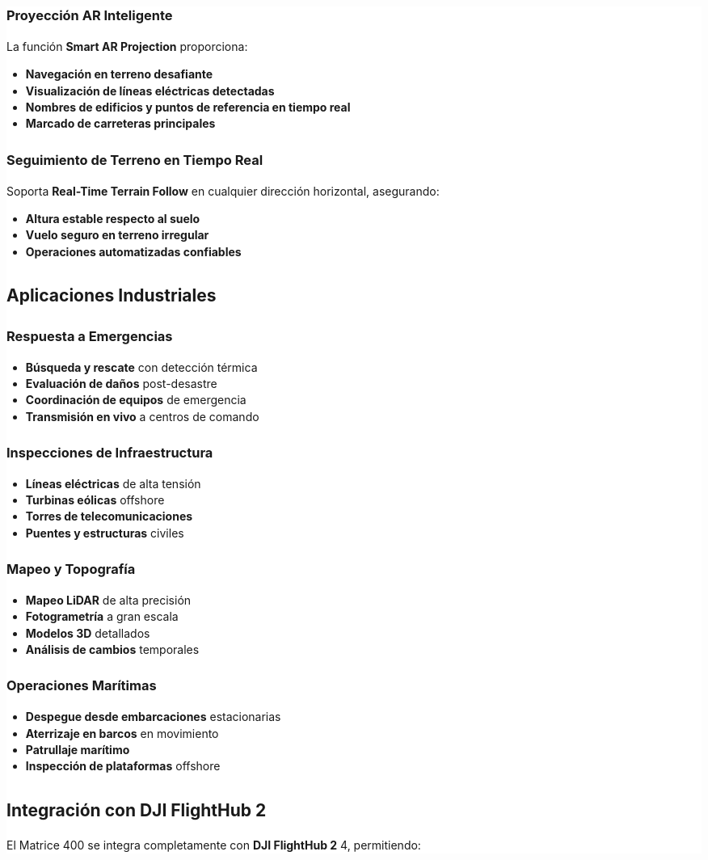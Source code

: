 ### Proyección AR Inteligente

La función **Smart AR Projection** proporciona:

- **Navegación en terreno desafiante**
- **Visualización de líneas eléctricas detectadas**
- **Nombres de edificios y puntos de referencia en tiempo real**
- **Marcado de carreteras principales**

### Seguimiento de Terreno en Tiempo Real

Soporta **Real-Time Terrain Follow** en cualquier dirección horizontal, asegurando:

- **Altura estable respecto al suelo**
- **Vuelo seguro en terreno irregular**
- **Operaciones automatizadas confiables**

## Aplicaciones Industriales

### Respuesta a Emergencias

- **Búsqueda y rescate** con detección térmica
- **Evaluación de daños** post-desastre
- **Coordinación de equipos** de emergencia
- **Transmisión en vivo** a centros de comando

### Inspecciones de Infraestructura

- **Líneas eléctricas** de alta tensión
- **Turbinas eólicas** offshore
- **Torres de telecomunicaciones**
- **Puentes y estructuras** civiles

### Mapeo y Topografía

- **Mapeo LiDAR** de alta precisión
- **Fotogrametría** a gran escala
- **Modelos 3D** detallados
- **Análisis de cambios** temporales

### Operaciones Marítimas

- **Despegue desde embarcaciones** estacionarias
- **Aterrizaje en barcos** en movimiento
- **Patrullaje marítimo**
- **Inspección de plataformas** offshore

## Integración con DJI FlightHub 2

El Matrice 400 se integra completamente con **DJI FlightHub 2** <mcreference link="https://coptrz.com/blog/introducing-the-dji-matrice-400-the-future-of-industrial-drone-operations/" index="4">4</mcreference>, permitiendo:
